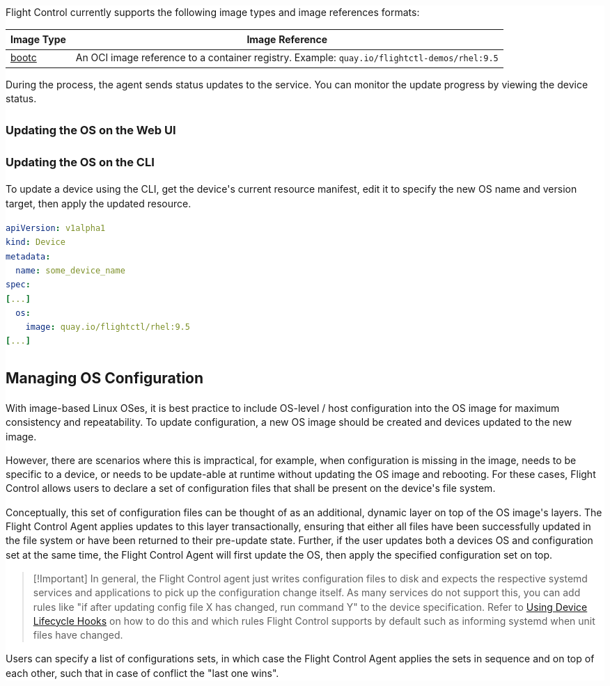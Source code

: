 Flight Control currently supports the following image types and image references formats:

| Image Type | Image Reference |
| ---------- | --------------- |
| [bootc](https://github.com/containers/bootc) | An OCI image reference to a container registry. Example: `quay.io/flightctl-demos/rhel:9.5` |

During the process, the agent sends status updates to the service. You can monitor the update progress by viewing the device status.

### Updating the OS on the Web UI

### Updating the OS on the CLI

To update a device using the CLI, get the device's current resource manifest, edit it to specify the new OS name and version target, then apply the updated resource.

```yaml
apiVersion: v1alpha1
kind: Device
metadata:
  name: some_device_name
spec:
[...]
  os:
    image: quay.io/flightctl/rhel:9.5
[...]
```

## Managing OS Configuration

With image-based Linux OSes, it is best practice to include OS-level / host configuration into the OS image for maximum consistency and repeatability. To update configuration, a new OS image should be created and devices updated to the new image.

However, there are scenarios where this is impractical, for example, when configuration is missing in the image, needs to be specific to a device, or needs to be update-able at runtime without updating the OS image and rebooting. For these cases, Flight Control allows users to declare a set of configuration files that shall be present on the device's file system.

Conceptually, this set of configuration files can be thought of as an additional, dynamic layer on top of the OS image's layers. The Flight Control Agent applies updates to this layer transactionally, ensuring that either all files have been successfully updated in the file system or have been returned to their pre-update state. Further, if the user updates both a devices OS and configuration set at the same time, the Flight Control Agent will first update the OS, then apply the specified configuration set on top.

> [!Important] In general, the Flight Control agent just writes configuration files to disk and expects the respective systemd services and applications to pick up the configuration change itself. As many services do not support this, you can add rules like "if after updating config file X has changed, run command Y" to the device specification. Refer to [Using Device Lifecycle Hooks](managing-devices.md#using-device-lifecycle-hooks) on how to do this and which rules Flight Control supports by default such as informing systemd when unit files have changed.

Users can specify a list of configurations sets, in which case the Flight Control Agent applies the sets in sequence and on top of each other, such that in case of conflict the "last one wins".
